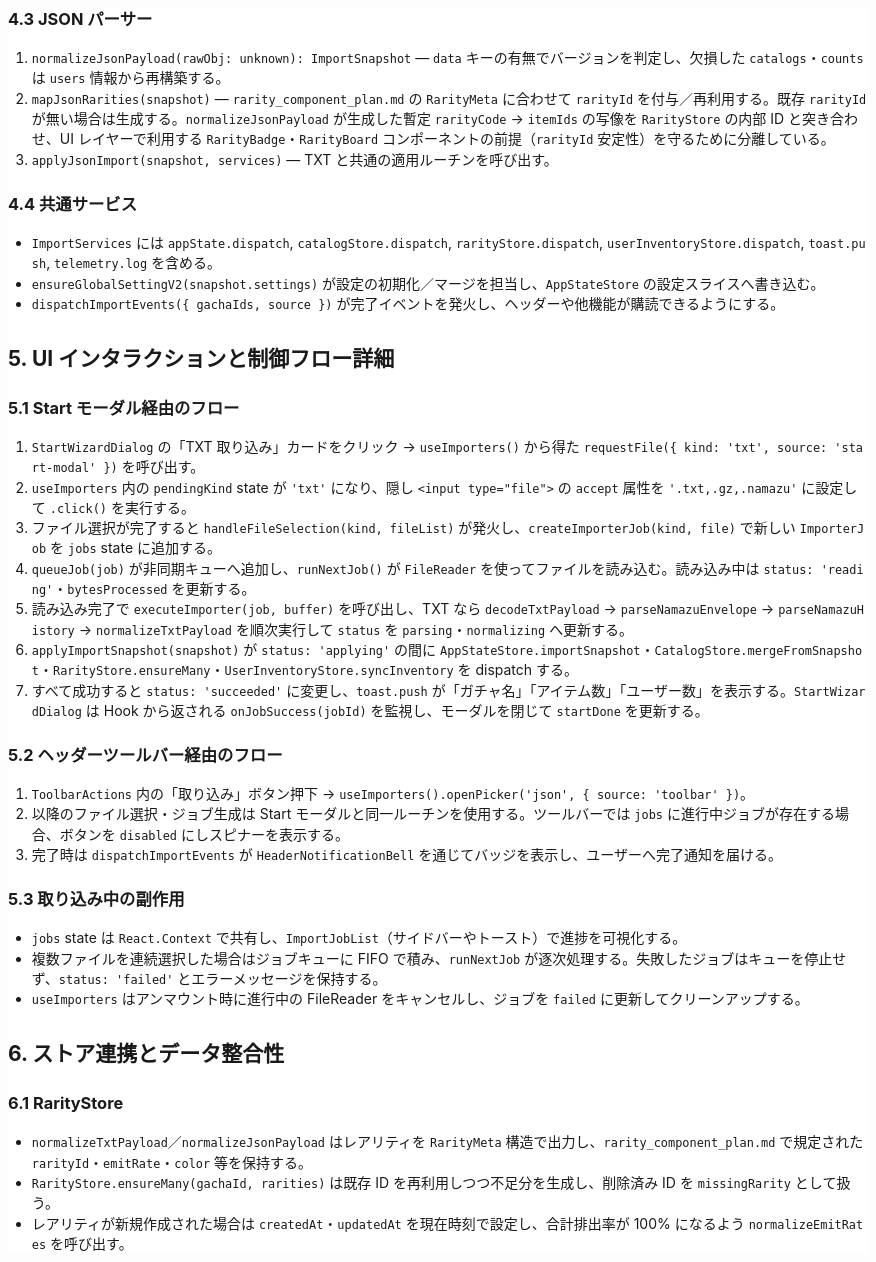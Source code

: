 ### 4.3 JSON パーサー
1. `normalizeJsonPayload(rawObj: unknown): ImportSnapshot` — `data` キーの有無でバージョンを判定し、欠損した `catalogs`・`counts` は `users` 情報から再構築する。
2. `mapJsonRarities(snapshot)` — `rarity_component_plan.md` の `RarityMeta` に合わせて `rarityId` を付与／再利用する。既存 `rarityId` が無い場合は生成する。`normalizeJsonPayload` が生成した暫定 `rarityCode` → `itemIds` の写像を `RarityStore` の内部 ID と突き合わせ、UI レイヤーで利用する `RarityBadge`・`RarityBoard` コンポーネントの前提（`rarityId` 安定性）を守るために分離している。
3. `applyJsonImport(snapshot, services)` — TXT と共通の適用ルーチンを呼び出す。

### 4.4 共通サービス
- `ImportServices` には `appState.dispatch`, `catalogStore.dispatch`, `rarityStore.dispatch`, `userInventoryStore.dispatch`, `toast.push`, `telemetry.log` を含める。
- `ensureGlobalSettingV2(snapshot.settings)` が設定の初期化／マージを担当し、`AppStateStore` の設定スライスへ書き込む。
- `dispatchImportEvents({ gachaIds, source })` が完了イベントを発火し、ヘッダーや他機能が購読できるようにする。

## 5. UI インタラクションと制御フロー詳細
### 5.1 Start モーダル経由のフロー
1. `StartWizardDialog` の「TXT 取り込み」カードをクリック → `useImporters()` から得た `requestFile({ kind: 'txt', source: 'start-modal' })` を呼び出す。
2. `useImporters` 内の `pendingKind` state が `'txt'` になり、隠し `<input type="file">` の `accept` 属性を `'.txt,.gz,.namazu'` に設定して `.click()` を実行する。
3. ファイル選択が完了すると `handleFileSelection(kind, fileList)` が発火し、`createImporterJob(kind, file)` で新しい `ImporterJob` を `jobs` state に追加する。
4. `queueJob(job)` が非同期キューへ追加し、`runNextJob()` が `FileReader` を使ってファイルを読み込む。読み込み中は `status: 'reading'`・`bytesProcessed` を更新する。
5. 読み込み完了で `executeImporter(job, buffer)` を呼び出し、TXT なら `decodeTxtPayload` → `parseNamazuEnvelope` → `parseNamazuHistory` → `normalizeTxtPayload` を順次実行して `status` を `parsing`・`normalizing` へ更新する。
6. `applyImportSnapshot(snapshot)` が `status: 'applying'` の間に `AppStateStore.importSnapshot`・`CatalogStore.mergeFromSnapshot`・`RarityStore.ensureMany`・`UserInventoryStore.syncInventory` を dispatch する。
7. すべて成功すると `status: 'succeeded'` に変更し、`toast.push` が「ガチャ名」「アイテム数」「ユーザー数」を表示する。`StartWizardDialog` は Hook から返される `onJobSuccess(jobId)` を監視し、モーダルを閉じて `startDone` を更新する。

### 5.2 ヘッダーツールバー経由のフロー
1. `ToolbarActions` 内の「取り込み」ボタン押下 → `useImporters().openPicker('json', { source: 'toolbar' })`。
2. 以降のファイル選択・ジョブ生成は Start モーダルと同一ルーチンを使用する。ツールバーでは `jobs` に進行中ジョブが存在する場合、ボタンを `disabled` にしスピナーを表示する。
3. 完了時は `dispatchImportEvents` が `HeaderNotificationBell` を通じてバッジを表示し、ユーザーへ完了通知を届ける。

### 5.3 取り込み中の副作用
- `jobs` state は `React.Context` で共有し、`ImportJobList`（サイドバーやトースト）で進捗を可視化する。
- 複数ファイルを連続選択した場合はジョブキューに FIFO で積み、`runNextJob` が逐次処理する。失敗したジョブはキューを停止せず、`status: 'failed'` とエラーメッセージを保持する。
- `useImporters` はアンマウント時に進行中の FileReader をキャンセルし、ジョブを `failed` に更新してクリーンアップする。

## 6. ストア連携とデータ整合性
### 6.1 RarityStore
- `normalizeTxtPayload`／`normalizeJsonPayload` はレアリティを `RarityMeta` 構造で出力し、`rarity_component_plan.md` で規定された `rarityId`・`emitRate`・`color` 等を保持する。
- `RarityStore.ensureMany(gachaId, rarities)` は既存 ID を再利用しつつ不足分を生成し、削除済み ID を `missingRarity` として扱う。
- レアリティが新規作成された場合は `createdAt`・`updatedAt` を現在時刻で設定し、合計排出率が 100% になるよう `normalizeEmitRates` を呼び出す。
